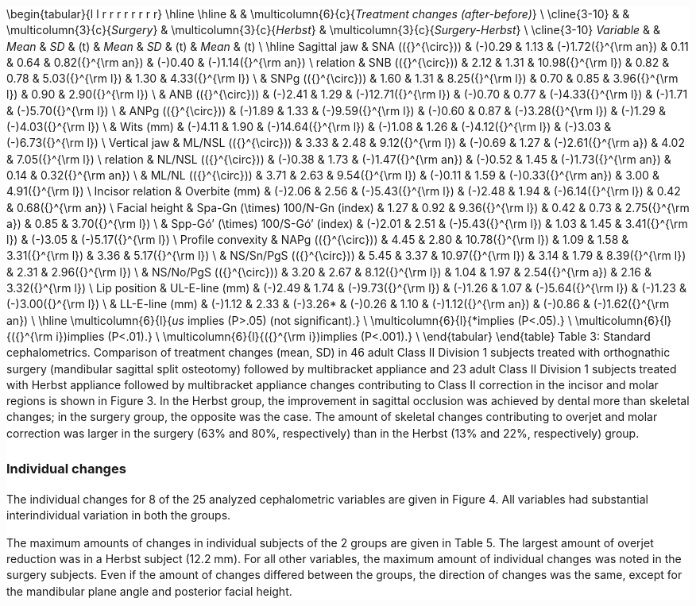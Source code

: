 \begin{tabular}{l l r r r r r r r r} \hline \hline  & & \multicolumn{6}{c}{_Treatment changes (after-before)_} \\ \cline{3-10}  & & \multicolumn{3}{c}{_Surgery_} & \multicolumn{3}{c}{_Herbst_} & \multicolumn{3}{c}{_Surgery-Herbst_} \\ \cline{3-10} _Variable_ & & _Mean_ & _SD_ & \(t\) & _Mean_ & _SD_ & \(t\) & _Mean_ & \(t\) \\ \hline Sagittal jaw & SNA (\({}^{\circ}\)) & \(-\)0.29 & 1.13 & \(-\)1.72\({}^{\rm an}\) & 0.11 & 0.64 & 0.82\({}^{\rm an}\) & \(-\)0.40 & \(-\)1.14\({}^{\rm an}\) \\ relation & SNB (\({}^{\circ}\)) & 2.12 & 1.31 & 10.98\({}^{\rm l}\) & 0.82 & 0.78 & 5.03\({}^{\rm l}\) & 1.30 & 4.33\({}^{\rm l}\) \\  & SNPg (\({}^{\circ}\)) & 1.60 & 1.31 & 8.25\({}^{\rm l}\) & 0.70 & 0.85 & 3.96\({}^{\rm l}\) & 0.90 & 2.90\({}^{\rm l}\) \\  & ANB (\({}^{\circ}\)) & \(-\)2.41 & 1.29 & \(-\)12.71\({}^{\rm l}\) & \(-\)0.70 & 0.77 & \(-\)4.33\({}^{\rm l}\) & \(-\)1.71 & \(-\)5.70\({}^{\rm l}\) \\  & ANPg (\({}^{\circ}\)) & \(-\)1.89 & 1.33 & \(-\)9.59\({}^{\rm l}\) & \(-\)0.60 & 0.87 & \(-\)3.28\({}^{\rm l}\) & \(-\)1.29 & \(-\)4.03\({}^{\rm l}\) \\  & Wits (mm) & \(-\)4.11 & 1.90 & \(-\)14.64\({}^{\rm l}\) & \(-\)1.08 & 1.26 & \(-\)4.12\({}^{\rm l}\) & \(-\)3.03 & \(-\)6.73\({}^{\rm l}\) \\ Vertical jaw & ML/NSL (\({}^{\circ}\)) & 3.33 & 2.48 & 9.12\({}^{\rm l}\) & \(-\)0.69 & 1.27 & \(-\)2.61\({}^{\rm a}\) & 4.02 & 7.05\({}^{\rm l}\) \\ relation & NL/NSL (\({}^{\circ}\)) & \(-\)0.38 & 1.73 & \(-\)1.47\({}^{\rm an}\) & \(-\)0.52 & 1.45 & \(-\)1.73\({}^{\rm an}\) & 0.14 & 0.32\({}^{\rm an}\) \\  & ML/NL (\({}^{\circ}\)) & 3.71 & 2.63 & 9.54\({}^{\rm l}\) & \(-\)0.11 & 1.59 & \(-\)0.33\({}^{\rm an}\) & 3.00 & 4.91\({}^{\rm l}\) \\ Incisor relation & Overbite (mm) & \(-\)2.06 & 2.56 & \(-\)5.43\({}^{\rm l}\) & \(-\)2.48 & 1.94 & \(-\)6.14\({}^{\rm l}\) & 0.42 & 0.68\({}^{\rm an}\) \\ Facial height & Spa-Gn \(\times\) 100/N-Gn (index) & 1.27 & 0.92 & 9.36\({}^{\rm l}\) & 0.42 & 0.73 & 2.75\({}^{\rm a}\) & 0.85 & 3.70\({}^{\rm l}\) \\  & Spp-Gó’ \(\times\) 100/S-Gó’ (index) & \(-\)2.01 & 2.51 & \(-\)5.43\({}^{\rm l}\) & 1.03 & 1.45 & 3.41\({}^{\rm l}\) & \(-\)3.05 & \(-\)5.17\({}^{\rm l}\) \\ Profile convexity & NAPg (\({}^{\circ}\)) & 4.45 & 2.80 & 10.78\({}^{\rm l}\) & 1.09 & 1.58 & 3.31\({}^{\rm l}\) & 3.36 & 5.17\({}^{\rm l}\) \\  & NS/Sn/PgS (\({}^{\circ}\)) & 5.45 & 3.37 & 10.97\({}^{\rm l}\) & 3.14 & 1.79 & 8.39\({}^{\rm l}\) & 2.31 & 2.96\({}^{\rm l}\) \\  & NS/No/PgS (\({}^{\circ}\)) & 3.20 & 2.67 & 8.12\({}^{\rm l}\) & 1.04 & 1.97 & 2.54\({}^{\rm a}\) & 2.16 & 3.32\({}^{\rm l}\) \\ Lip position & UL-E-line (mm) & \(-\)2.49 & 1.74 & \(-\)9.73\({}^{\rm l}\) & \(-\)1.26 & 1.07 & \(-\)5.64\({}^{\rm l}\) & \(-\)1.23 & \(-\)3.00\({}^{\rm l}\) \\  & LL-E-line (mm) & \(-\)1.12 & 2.33 & \(-\)3.26* & \(-\)0.26 & 1.10 & \(-\)1.12\({}^{\rm an}\) & \(-\)0.86 & \(-\)1.62\({}^{\rm an}\) \\ \hline \multicolumn{6}{l}{_us_ implies \(P>.05\) (not significant).} \\ \multicolumn{6}{l}{*implies \(P<.05\).} \\ \multicolumn{6}{l}{\({}^{\rm i}\)implies \(P<.01\).} \\ \multicolumn{6}{l}{\({}^{\rm i}\)implies \(P<.001\).} \\ \end{tabular}
\end{table}
Table 3: Standard cephalometrics. Comparison of treatment changes (mean, SD) in 46 adult Class II Division 1 subjects treated with orthognathic surgery (mandibular sagittal split osteotomy) followed by multibracket appliance and 23 adult Class II Division 1 subjects treated with Herbst appliance followed by multibracket appliance changes contributing to Class II correction in the incisor and molar regions is shown in Figure 3. In the Herbst group, the improvement in sagittal occlusion was achieved by dental more than skeletal changes; in the surgery group, the opposite was the case. The amount of skeletal changes contributing to overjet and molar correction was larger in the surgery (63% and 80%, respectively) than in the Herbst (13% and 22%, respectively) group.

### Individual changes

The individual changes for 8 of the 25 analyzed cephalometric variables are given in Figure 4. All variables had substantial interindividual variation in both the groups.

The maximum amounts of changes in individual subjects of the 2 groups are given in Table 5. The largest amount of overjet reduction was in a Herbst subject (12.2 mm). For all other variables, the maximum amount of individual changes was noted in the surgery subjects. Even if the amount of changes differed between the groups, the direction of changes was the same, except for the mandibular plane angle and posterior facial height.
